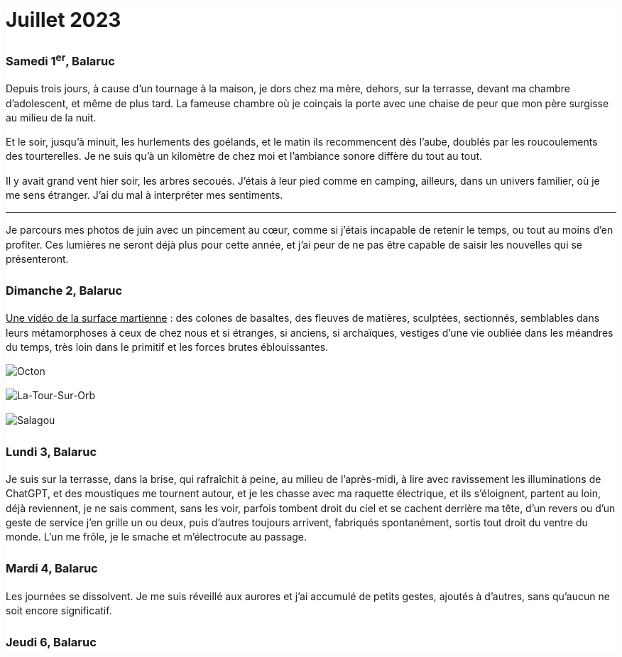 # Juillet 2023



### Samedi 1<sup>er</sup>, Balaruc

Depuis trois jours, à cause d’un tournage à la maison, je dors chez ma mère, dehors, sur la terrasse, devant ma chambre d’adolescent, et même de plus tard. La fameuse chambre où je coinçais la porte avec une chaise de peur que mon père surgisse au milieu de la nuit.<span id="more-65069"></span>

Et le soir, jusqu’à minuit, les hurlements des goélands, et le matin ils recommencent dès l’aube, doublés par les roucoulements des tourterelles. Je ne suis qu’à un kilomètre de chez moi et l’ambiance sonore diffère du tout au tout.

Il y avait grand vent hier soir, les arbres secoués. J’étais à leur pied comme en camping, ailleurs, dans un univers familier, où je me sens étranger. J’ai du mal à interpréter mes sentiments.

---

Je parcours mes photos de juin avec un pincement au cœur, comme si j’étais incapable de retenir le temps, ou tout au moins d’en profiter. Ces lumières ne seront déjà plus pour cette année, et j’ai peur de ne pas être capable de saisir les nouvelles qui se présenteront.

### Dimanche 2, Balaruc

[Une vidéo de la surface martienne](https://mashable.com/article/mars-nasa-video) : des colones de basaltes, des fleuves de matières, sculptées, sectionnés, semblables dans leurs métamorphoses à ceux de chez nous et si étranges, si anciens, si archaïques, vestiges d’une vie oubliée dans les méandres du temps, très loin dans le primitif et les forces brutes éblouissantes.

![Octon](https://tcrouzet.com/images_tc/2023/08/IMG_2545.jpeg)

![La-Tour-Sur-Orb](https://tcrouzet.com/images_tc/2023/08/IMG_2552.jpeg)

![Salagou](https://tcrouzet.com/images_tc/2023/08/IMG_2588.jpeg)

### Lundi 3, Balaruc

Je suis sur la terrasse, dans la brise, qui rafraîchit à peine, au milieu de l’après-midi, à lire avec ravissement les illuminations de ChatGPT, et des moustiques me tournent autour, et je les chasse avec ma raquette électrique, et ils s’éloignent, partent au loin, déjà reviennent, je ne sais comment, sans les voir, parfois tombent droit du ciel et se cachent derrière ma tête, d’un revers ou d’un geste de service j’en grille un ou deux, puis d’autres toujours arrivent, fabriqués spontanément, sortis tout droit du ventre du monde. L’un me frôle, je le smache et m’électrocute au passage.

### Mardi 4, Balaruc

Les journées se dissolvent. Je me suis réveillé aux aurores et j’ai accumulé de petits gestes, ajoutés à d’autres, sans qu’aucun ne soit encore significatif.

### Jeudi 6, Balaruc
